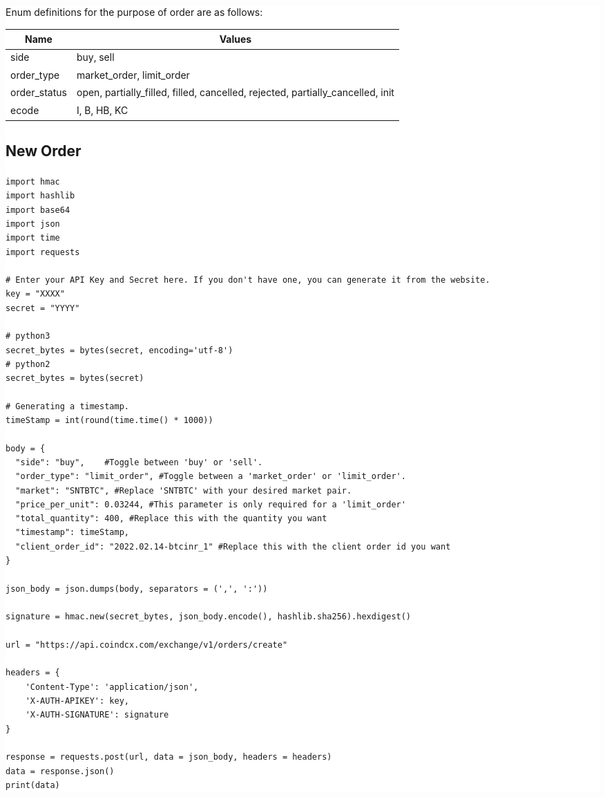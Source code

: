 Enum definitions for the purpose of order are as follows:

| Name | Values |
|---|---|
| side | buy, sell |
| order_type | market_order, limit_order |
| order_status | open, partially_filled, filled, cancelled, rejected, partially_cancelled, init |
| ecode | I, B, HB, KC |

## New Order

```
import hmac
import hashlib
import base64
import json
import time
import requests

# Enter your API Key and Secret here. If you don't have one, you can generate it from the website.
key = "XXXX"
secret = "YYYY"

# python3
secret_bytes = bytes(secret, encoding='utf-8')
# python2
secret_bytes = bytes(secret)

# Generating a timestamp.
timeStamp = int(round(time.time() * 1000))

body = {
  "side": "buy",    #Toggle between 'buy' or 'sell'.
  "order_type": "limit_order", #Toggle between a 'market_order' or 'limit_order'.
  "market": "SNTBTC", #Replace 'SNTBTC' with your desired market pair.
  "price_per_unit": 0.03244, #This parameter is only required for a 'limit_order'
  "total_quantity": 400, #Replace this with the quantity you want
  "timestamp": timeStamp,
  "client_order_id": "2022.02.14-btcinr_1" #Replace this with the client order id you want
}

json_body = json.dumps(body, separators = (',', ':'))

signature = hmac.new(secret_bytes, json_body.encode(), hashlib.sha256).hexdigest()

url = "https://api.coindcx.com/exchange/v1/orders/create"

headers = {
    'Content-Type': 'application/json',
    'X-AUTH-APIKEY': key,
    'X-AUTH-SIGNATURE': signature
}

response = requests.post(url, data = json_body, headers = headers)
data = response.json()
print(data)
```
